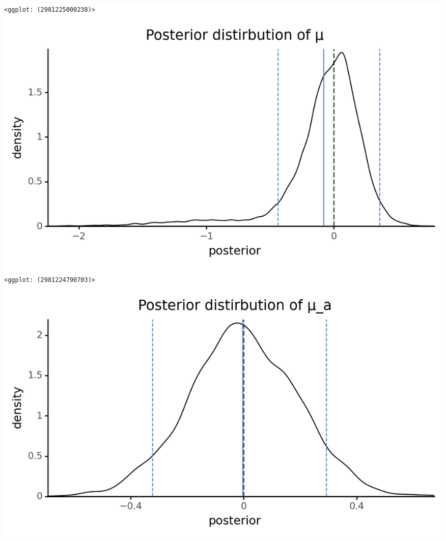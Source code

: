     <ggplot: (2981225000238)>

![png](speclet-three_SpecletThree-kras-debug_MCMC_files/speclet-three_SpecletThree-kras-debug_MCMC_19_16.png)

    <ggplot: (2981224790703)>

![png](speclet-three_SpecletThree-kras-debug_MCMC_files/speclet-three_SpecletThree-kras-debug_MCMC_19_18.png)
